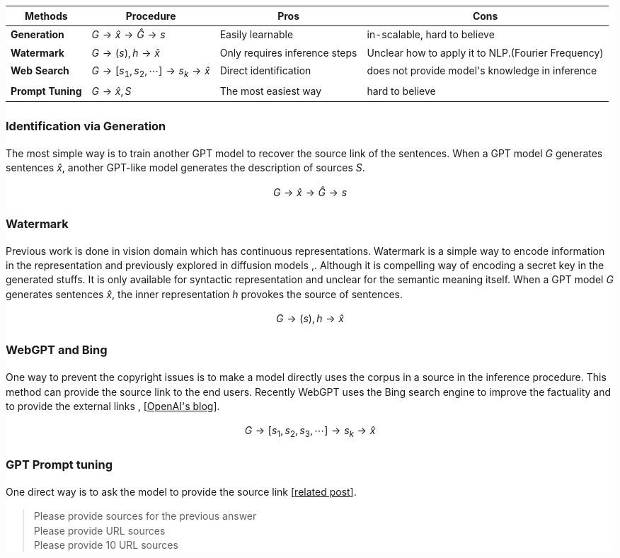 | Methods | Procedure  |   Pros |   Cons  | 
| ------  | -------- | ----------- | ------  | 
| **Generation** | $G \rightarrow \hat{x}  \rightarrow \hat{G} \rightarrow s$   | Easily learnable  | in-scalable, hard to believe |   
| **Watermark**  | $G \rightarrow (s), h \rightarrow \hat{x}$       | Only requires inference steps  | Unclear how to apply it to NLP.(Fourier Frequency) | 
| **Web Search** | $G \rightarrow [s_1,s_2,\cdots ] \rightarrow s_k \rightarrow \hat{x}$    | Direct identification | does not provide model's knowledge in inference | 
| **Prompt Tuning**  | $G \rightarrow \hat{x}, S$  | The most easiest way  | hard to believe |   


### Identification via Generation

The most simple way is to train another GPT model to recover the source link of the sentences. 
When a GPT model $G$ generates sentences $\hat{x}$, another GPT-like model generates the description of sources $S$.  

$$ 
G \rightarrow \hat{x}  \rightarrow \hat{G} \rightarrow s
$$ 



### Watermark
Previous work is done in vision domain which has continuous representations.
Watermark is a simple way to encode information in the representation and previously explored in diffusion models <d-cite key="fernandez2023stable"/>,<d-cite key="wen2023tree"/>. Although it is compelling way of encoding a secret key in the generated stuffs. It is only available for syntactic representation and unclear for the semantic meaning itself. When a GPT model $G$ generates sentences $\hat{x}$, the inner representation $h$ provokes the source of sentences. 

$$ 
G \rightarrow (s), h \rightarrow \hat{x} 
$$ 



### WebGPT and Bing 

One way to prevent the copyright issues is to make a model directly uses the corpus in a source in the inference procedure. This method  can  provide the source link to the end users. Recently WebGPT uses the Bing search engine to improve the factuality and to provide the external links <d-cite key="nakano2021webgpt"/>, [[OpenAI's blog](https://openai.com/research/webgpt)]. 

$$ 
G \rightarrow [s_1,s_2,s_3,\cdots ] \rightarrow s_k \rightarrow \hat{x} 
$$ 


### GPT Prompt tuning 

One direct way is to ask the model to provide the source link [[related post](https://www.zdnet.com/article/how-to-make-chatgpt-provide-sources-and-citations/)].

> Please provide sources for the previous answer <br> Please provide URL sources <br> Please provide 10 URL sources
